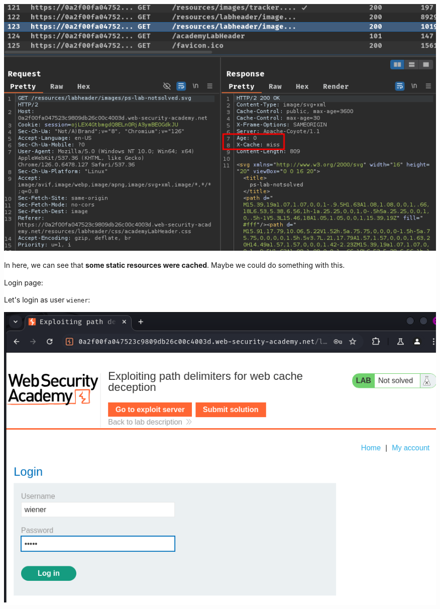 ![](https://github.com/siunam321/CTF-Writeups/blob/main/Portswigger-Labs/Web-Cache-Deception/WCD-2/images/Pasted%20image%2020240810151229.png)

In here, we can see that **some static resources were cached**. Maybe we could do something with this.

Login page:

Let's login as user `wiener`:

![](https://github.com/siunam321/CTF-Writeups/blob/main/Portswigger-Labs/Web-Cache-Deception/WCD-2/images/Pasted%20image%2020240810151402.png)
